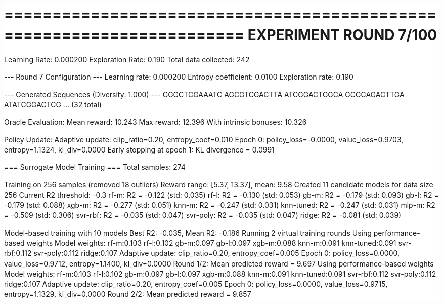 ======================================================================
EXPERIMENT ROUND 7/100
======================================================================
Learning Rate: 0.000200
Exploration Rate: 0.190
Total data collected: 242

--- Round 7 Configuration ---
Learning rate: 0.000200
Entropy coefficient: 0.0100
Exploration rate: 0.190

--- Generated Sequences (Diversity: 1.000) ---
  GGGCTCGAAATC
  AGCGTCGACTTA
  ATCGGACTGGCA
  GCGCAGACTTGA
  ATATCGGACTCG
  ... (32 total)

Oracle Evaluation:
  Mean reward: 10.243
  Max reward: 12.396
  With intrinsic bonuses: 10.326

Policy Update:
  Adaptive update: clip_ratio=0.20, entropy_coef=0.010
    Epoch 0: policy_loss=-0.0000, value_loss=0.9703, entropy=1.1324, kl_div=0.0000
    Early stopping at epoch 1: KL divergence = 0.0991

=== Surrogate Model Training ===
Total samples: 274

Training on 256 samples (removed 18 outliers)
Reward range: [5.37, 13.37], mean: 9.58
  Created 11 candidate models for data size 256
Current R2 threshold: -0.3
  rf-m: R2 = -0.122 (std: 0.035)
  rf-l: R2 = -0.130 (std: 0.053)
  gb-m: R2 = -0.179 (std: 0.093)
  gb-l: R2 = -0.179 (std: 0.088)
  xgb-m: R2 = -0.277 (std: 0.051)
  knn-m: R2 = -0.247 (std: 0.031)
  knn-tuned: R2 = -0.247 (std: 0.031)
  mlp-m: R2 = -0.509 (std: 0.306)
  svr-rbf: R2 = -0.035 (std: 0.047)
  svr-poly: R2 = -0.035 (std: 0.047)
  ridge: R2 = -0.081 (std: 0.039)

Model-based training with 10 models
Best R2: -0.035, Mean R2: -0.186
Running 2 virtual training rounds
    Using performance-based weights
    Model weights: rf-m:0.103 rf-l:0.102 gb-m:0.097 gb-l:0.097 xgb-m:0.088 knn-m:0.091 knn-tuned:0.091 svr-rbf:0.112 svr-poly:0.112 ridge:0.107
  Adaptive update: clip_ratio=0.20, entropy_coef=0.005
    Epoch 0: policy_loss=0.0000, value_loss=0.9712, entropy=1.1400, kl_div=0.0000
  Round 1/2: Mean predicted reward = 9.697
    Using performance-based weights
    Model weights: rf-m:0.103 rf-l:0.102 gb-m:0.097 gb-l:0.097 xgb-m:0.088 knn-m:0.091 knn-tuned:0.091 svr-rbf:0.112 svr-poly:0.112 ridge:0.107
  Adaptive update: clip_ratio=0.20, entropy_coef=0.005
    Epoch 0: policy_loss=0.0000, value_loss=0.9715, entropy=1.1329, kl_div=0.0000
  Round 2/2: Mean predicted reward = 9.857
